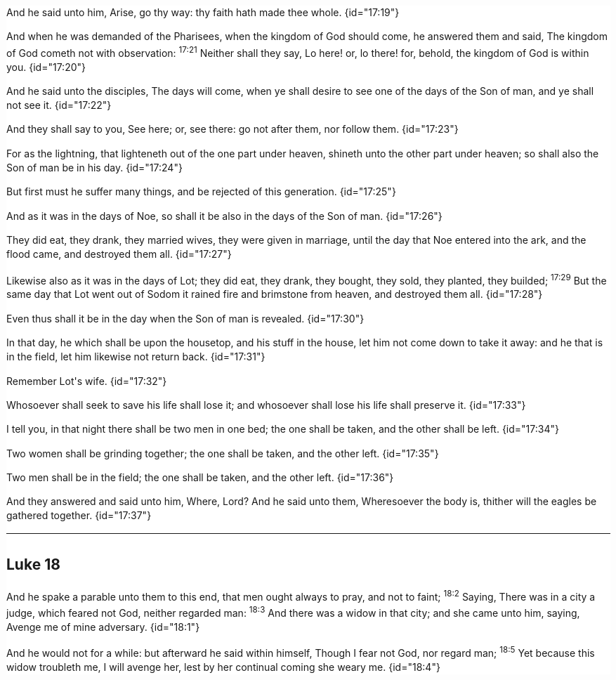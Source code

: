 And he said unto him, Arise, go thy way: thy faith hath made thee whole.  {id="17:19"}

And when he was demanded of the Pharisees, when the kingdom of God should come, he answered them and said, The kingdom of God cometh not with observation: <sup>17:21</sup> Neither shall they say, Lo here! or, lo there! for, behold, the kingdom of God is within you.  {id="17:20"}

And he said unto the disciples, The days will come, when ye shall desire to see one of the days of the Son of man, and ye shall not see it.  {id="17:22"}

And they shall say to you, See here; or, see there: go not after them, nor follow them.  {id="17:23"}

For as the lightning, that lighteneth out of the one part under heaven, shineth unto the other part under heaven; so shall also the Son of man be in his day.  {id="17:24"}

But first must he suffer many things, and be rejected of this generation.  {id="17:25"}

And as it was in the days of Noe, so shall it be also in the days of the Son of man.  {id="17:26"}

They did eat, they drank, they married wives, they were given in marriage, until the day that Noe entered into the ark, and the flood came, and destroyed them all.  {id="17:27"}

Likewise also as it was in the days of Lot; they did eat, they drank, they bought, they sold, they planted, they builded; <sup>17:29</sup> But the same day that Lot went out of Sodom it rained fire and brimstone from heaven, and destroyed them all.  {id="17:28"}

Even thus shall it be in the day when the Son of man is revealed.  {id="17:30"}

In that day, he which shall be upon the housetop, and his stuff in the house, let him not come down to take it away: and he that is in the field, let him likewise not return back.  {id="17:31"}

Remember Lot's wife.  {id="17:32"}

Whosoever shall seek to save his life shall lose it; and whosoever shall lose his life shall preserve it.  {id="17:33"}

I tell you, in that night there shall be two men in one bed; the one shall be taken, and the other shall be left.  {id="17:34"}

Two women shall be grinding together; the one shall be taken, and the other left.  {id="17:35"}

Two men shall be in the field; the one shall be taken, and the other left.  {id="17:36"}

And they answered and said unto him, Where, Lord? And he said unto them, Wheresoever the body is, thither will the eagles be gathered together.  {id="17:37"}

---

## Luke 18

And he spake a parable unto them to this end, that men ought always to pray, and not to faint; <sup>18:2</sup> Saying, There was in a city a judge, which feared not God, neither regarded man: <sup>18:3</sup> And there was a widow in that city; and she came unto him, saying, Avenge me of mine adversary.  {id="18:1"}

And he would not for a while: but afterward he said within himself, Though I fear not God, nor regard man; <sup>18:5</sup> Yet because this widow troubleth me, I will avenge her, lest by her continual coming she weary me.  {id="18:4"}
